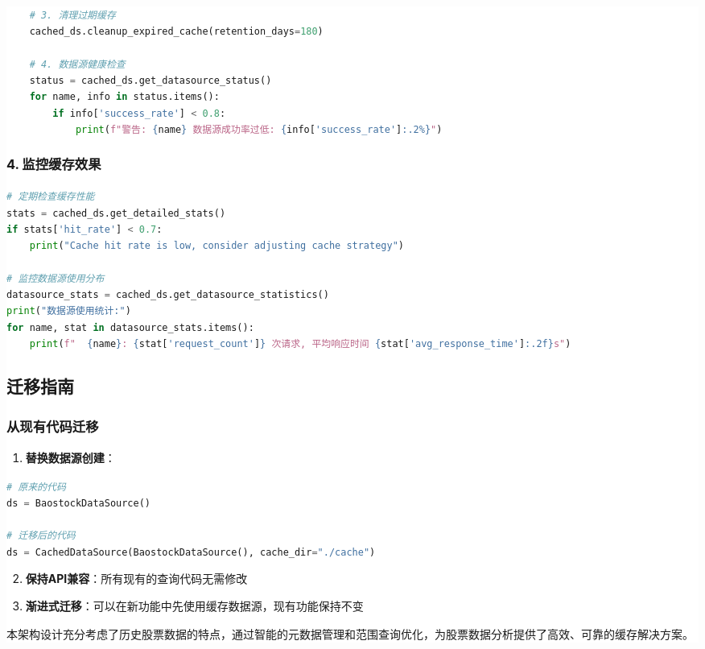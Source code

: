 ```python
    # 3. 清理过期缓存
    cached_ds.cleanup_expired_cache(retention_days=180)

    # 4. 数据源健康检查
    status = cached_ds.get_datasource_status()
    for name, info in status.items():
        if info['success_rate'] < 0.8:
            print(f"警告: {name} 数据源成功率过低: {info['success_rate']:.2%}")
```

### 4. 监控缓存效果

```python
# 定期检查缓存性能
stats = cached_ds.get_detailed_stats()
if stats['hit_rate'] < 0.7:
    print("Cache hit rate is low, consider adjusting cache strategy")

# 监控数据源使用分布
datasource_stats = cached_ds.get_datasource_statistics()
print("数据源使用统计:")
for name, stat in datasource_stats.items():
    print(f"  {name}: {stat['request_count']} 次请求, 平均响应时间 {stat['avg_response_time']:.2f}s")
```

## 迁移指南

### 从现有代码迁移

1. **替换数据源创建**：
```python
# 原来的代码
ds = BaostockDataSource()

# 迁移后的代码
ds = CachedDataSource(BaostockDataSource(), cache_dir="./cache")
```

2. **保持API兼容**：所有现有的查询代码无需修改

3. **渐进式迁移**：可以在新功能中先使用缓存数据源，现有功能保持不变

本架构设计充分考虑了历史股票数据的特点，通过智能的元数据管理和范围查询优化，为股票数据分析提供了高效、可靠的缓存解决方案。